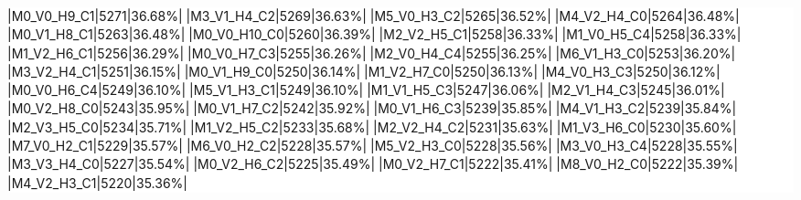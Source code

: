 |M0_V0_H9_C1|5271|36.68%|
|M3_V1_H4_C2|5269|36.63%|
|M5_V0_H3_C2|5265|36.52%|
|M4_V2_H4_C0|5264|36.48%|
|M0_V1_H8_C1|5263|36.48%|
|M0_V0_H10_C0|5260|36.39%|
|M2_V2_H5_C1|5258|36.33%|
|M1_V0_H5_C4|5258|36.33%|
|M1_V2_H6_C1|5256|36.29%|
|M0_V0_H7_C3|5255|36.26%|
|M2_V0_H4_C4|5255|36.25%|
|M6_V1_H3_C0|5253|36.20%|
|M3_V2_H4_C1|5251|36.15%|
|M0_V1_H9_C0|5250|36.14%|
|M1_V2_H7_C0|5250|36.13%|
|M4_V0_H3_C3|5250|36.12%|
|M0_V0_H6_C4|5249|36.10%|
|M5_V1_H3_C1|5249|36.10%|
|M1_V1_H5_C3|5247|36.06%|
|M2_V1_H4_C3|5245|36.01%|
|M0_V2_H8_C0|5243|35.95%|
|M0_V1_H7_C2|5242|35.92%|
|M0_V1_H6_C3|5239|35.85%|
|M4_V1_H3_C2|5239|35.84%|
|M2_V3_H5_C0|5234|35.71%|
|M1_V2_H5_C2|5233|35.68%|
|M2_V2_H4_C2|5231|35.63%|
|M1_V3_H6_C0|5230|35.60%|
|M7_V0_H2_C1|5229|35.57%|
|M6_V0_H2_C2|5228|35.57%|
|M5_V2_H3_C0|5228|35.56%|
|M3_V0_H3_C4|5228|35.55%|
|M3_V3_H4_C0|5227|35.54%|
|M0_V2_H6_C2|5225|35.49%|
|M0_V2_H7_C1|5222|35.41%|
|M8_V0_H2_C0|5222|35.39%|
|M4_V2_H3_C1|5220|35.36%|